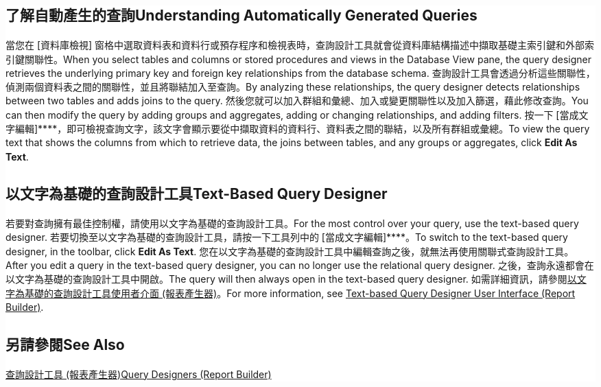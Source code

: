 ## <a name="understanding-automatically-generated-queries"></a><span data-ttu-id="007a2-305">了解自動產生的查詢</span><span class="sxs-lookup"><span data-stu-id="007a2-305">Understanding Automatically Generated Queries</span></span>  
 <span data-ttu-id="007a2-306">當您在 [資料庫檢視] 窗格中選取資料表和資料行或預存程序和檢視表時，查詢設計工具就會從資料庫結構描述中擷取基礎主索引鍵和外部索引鍵關聯性。</span><span class="sxs-lookup"><span data-stu-id="007a2-306">When you select tables and columns or stored procedures and views in the Database View pane, the query designer retrieves the underlying primary key and foreign key relationships from the database schema.</span></span> <span data-ttu-id="007a2-307">查詢設計工具會透過分析這些關聯性，偵測兩個資料表之間的關聯性，並且將聯結加入至查詢。</span><span class="sxs-lookup"><span data-stu-id="007a2-307">By analyzing these relationships, the query designer detects relationships between two tables and adds joins to the query.</span></span> <span data-ttu-id="007a2-308">然後您就可以加入群組和彙總、加入或變更關聯性以及加入篩選，藉此修改查詢。</span><span class="sxs-lookup"><span data-stu-id="007a2-308">You can then modify the query by adding groups and aggregates, adding or changing relationships, and adding filters.</span></span> <span data-ttu-id="007a2-309">按一下 [當成文字編輯]\*\*\*\*，即可檢視查詢文字，該文字會顯示要從中擷取資料的資料行、資料表之間的聯結，以及所有群組或彙總。</span><span class="sxs-lookup"><span data-stu-id="007a2-309">To view the query text that shows the columns from which to retrieve data, the joins between tables, and any groups or aggregates, click **Edit As Text**.</span></span>  
  
## <a name="text-based-query-designer"></a><span data-ttu-id="007a2-310">以文字為基礎的查詢設計工具</span><span class="sxs-lookup"><span data-stu-id="007a2-310">Text-Based Query Designer</span></span>  
 <span data-ttu-id="007a2-311">若要對查詢擁有最佳控制權，請使用以文字為基礎的查詢設計工具。</span><span class="sxs-lookup"><span data-stu-id="007a2-311">For the most control over your query, use the text-based query designer.</span></span> <span data-ttu-id="007a2-312">若要切換至以文字為基礎的查詢設計工具，請按一下工具列中的 [當成文字編輯]\*\*\*\*。</span><span class="sxs-lookup"><span data-stu-id="007a2-312">To switch to the text-based query designer, in the toolbar, click **Edit As Text**.</span></span> <span data-ttu-id="007a2-313">您在以文字為基礎的查詢設計工具中編輯查詢之後，就無法再使用關聯式查詢設計工具。</span><span class="sxs-lookup"><span data-stu-id="007a2-313">After you edit a query in the text-based query designer, you can no longer use the relational query designer.</span></span> <span data-ttu-id="007a2-314">之後，查詢永遠都會在以文字為基礎的查詢設計工具中開啟。</span><span class="sxs-lookup"><span data-stu-id="007a2-314">The query will then always open in the text-based query designer.</span></span> <span data-ttu-id="007a2-315">如需詳細資訊，請參閱[以文字為基礎的查詢設計工具使用者介面 &#40;報表產生器&#41;](text-based-query-designer-user-interface-report-builder.md)。</span><span class="sxs-lookup"><span data-stu-id="007a2-315">For more information, see [Text-based Query Designer User Interface &#40;Report Builder&#41;](text-based-query-designer-user-interface-report-builder.md).</span></span>  
  
## <a name="see-also"></a><span data-ttu-id="007a2-316">另請參閱</span><span class="sxs-lookup"><span data-stu-id="007a2-316">See Also</span></span>  
 [<span data-ttu-id="007a2-317">查詢設計工具 &#40;報表產生器&#41;</span><span class="sxs-lookup"><span data-stu-id="007a2-317">Query Designers &#40;Report Builder&#41;</span></span>](../query-designers-report-builder.md)  
  
  
